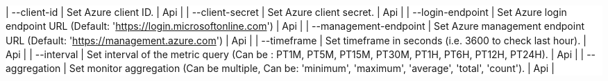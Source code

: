 | --client-id                                | Set Azure client ID.                                                                                                                                                                                                                                                                                                                                                                                                                                                                                                                                                                                                                                                                                                                          | Api          |
| --client-secret                            | Set Azure client secret.                                                                                                                                                                                                                                                                                                                                                                                                                                                                                                                                                                                                                                                                                                                      | Api          |
| --login-endpoint                           | Set Azure login endpoint URL (Default: 'https://login.microsoftonline.com')                                                                                                                                                                                                                                                                                                                                                                                                                                                                                                                                                                                                                                                                   | Api          |
| --management-endpoint                      | Set Azure management endpoint URL (Default: 'https://management.azure.com')                                                                                                                                                                                                                                                                                                                                                                                                                                                                                                                                                                                                                                                                   | Api          |
| --timeframe                                | Set timeframe in seconds (i.e. 3600 to check last hour).                                                                                                                                                                                                                                                                                                                                                                                                                                                                                                                                                                                                                                                                                      | Api          |
| --interval                                 | Set interval of the metric query (Can be : PT1M, PT5M, PT15M, PT30M, PT1H, PT6H, PT12H, PT24H).                                                                                                                                                                                                                                                                                                                                                                                                                                                                                                                                                                                                                                               | Api          |
| --aggregation                              | Set monitor aggregation (Can be multiple, Can be: 'minimum', 'maximum', 'average', 'total', 'count').                                                                                                                                                                                                                                                                                                                                                                                                                                                                                                                                                                                                                                         | Api          |